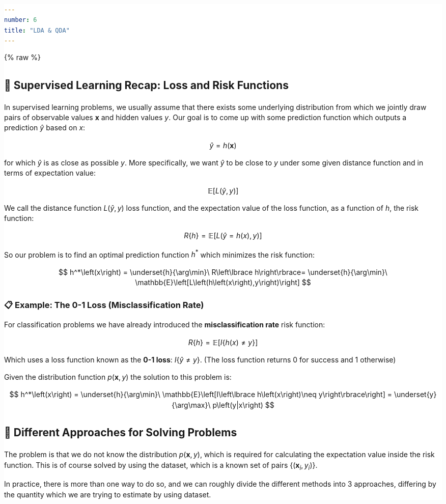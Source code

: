 ```yaml
---
number: 6
title: "LDA & QDA" 
---
```

{% raw %}
## 	🔮 Supervised Learning Recap: Loss and Risk Functions

In supervised learning problems, we usually assume that there exists some underlying distribution from which we jointly draw pairs of observable values $\boldsymbol{x}$ and hidden values $y$. Our goal is to come up with some prediction function which outputs a prediction $\hat{y}$ based on $x$:

$$
\hat{y}=h\left(\boldsymbol{x}\right)
$$

for which $\hat{y}$ is as close as possible $y$. More specifically, we want $\hat{y}$ to be close to $y$ under some given distance function and in terms of expectation value:

$$
\mathbb{E}\left[L\left(\hat{y},y\right)\right]
$$

We call the distance function $L\left(\hat{y},y\right)$ loss function, and the expectation value of the loss function, as a function of $h$, the risk function:

$$
R\left\lbrace h\right\rbrace=\mathbb{E}\left[L\left(\hat{y}=h\left(x\right),y\right)\right]
$$

So our problem is to find an optimal prediction function $h^*$ which minimizes the risk function:

$$
h^*\left(x\right) = \underset{h}{\arg\min}\ R\left\lbrace h\right\rbrace= \underset{h}{\arg\min}\ \mathbb{E}\left[L\left(h\left(x\right),y\right)\right]
$$

### 📋 Example: The 0-1 Loss (Misclassification Rate)

For classification problems we have already introduced the **misclassification rate** risk function:

$$
R\left\lbrace h\right\rbrace=\mathbb{E}\left[I\left\lbrace h\left(x\right)\neq y\right\rbrace\right]
$$

Which uses a loss function known as the **0-1 loss**: $I\left\lbrace\hat{y}\neq y\right\rbrace$. (The loss function returns 0 for success and 1 otherwise)

Given the distribution function $p\left(\boldsymbol{x},y\right)$ the solution to this problem is:

$$
h^*\left(x\right) 
= \underset{h}{\arg\min}\ \mathbb{E}\left[I\left\lbrace h\left(x\right)\neq y\right\rbrace\right]
= \underset{y}{\arg\max}\ p\left(y|x\right)
$$

## 🧰 Different Approaches for Solving Problems

The problem is that we do not know the distribution $p\left(\boldsymbol{x},y\right)$, which is required for calculating the expectation value inside the risk function. This is of course solved by using the dataset, which is a known set of pairs $\left\lbrace\left(\boldsymbol{x}_i, y_i\right)\right\rbrace$.

In practice, there is more than one way to do so, and we can roughly divide the different methods into 3 approaches, differing by the quantity which we are trying to estimate by using dataset.
